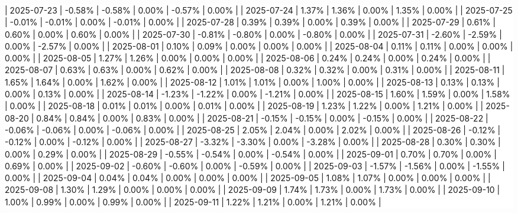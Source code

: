 | 2025-07-23 | -0.58%    | -0.58%    | 0.00%    | -0.57%             | 0.00%               |
| 2025-07-24 | 1.37%     | 1.36%     | 0.00%    | 1.35%              | 0.00%               |
| 2025-07-25 | -0.01%    | -0.01%    | 0.00%    | -0.01%             | 0.00%               |
| 2025-07-28 | 0.39%     | 0.39%     | 0.00%    | 0.39%              | 0.00%               |
| 2025-07-29 | 0.61%     | 0.60%     | 0.00%    | 0.60%              | 0.00%               |
| 2025-07-30 | -0.81%    | -0.80%    | 0.00%    | -0.80%             | 0.00%               |
| 2025-07-31 | -2.60%    | -2.59%    | 0.00%    | -2.57%             | 0.00%               |
| 2025-08-01 | 0.10%     | 0.09%     | 0.00%    | 0.00%              | 0.00%               |
| 2025-08-04 | 0.11%     | 0.11%     | 0.00%    | 0.00%              | 0.00%               |
| 2025-08-05 | 1.27%     | 1.26%     | 0.00%    | 0.00%              | 0.00%               |
| 2025-08-06 | 0.24%     | 0.24%     | 0.00%    | 0.24%              | 0.00%               |
| 2025-08-07 | 0.63%     | 0.63%     | 0.00%    | 0.62%              | 0.00%               |
| 2025-08-08 | 0.32%     | 0.32%     | 0.00%    | 0.31%              | 0.00%               |
| 2025-08-11 | 1.65%     | 1.64%     | 0.00%    | 1.62%              | 0.00%               |
| 2025-08-12 | 1.01%     | 1.01%     | 0.00%    | 1.00%              | 0.00%               |
| 2025-08-13 | 0.13%     | 0.13%     | 0.00%    | 0.13%              | 0.00%               |
| 2025-08-14 | -1.23%    | -1.22%    | 0.00%    | -1.21%             | 0.00%               |
| 2025-08-15 | 1.60%     | 1.59%     | 0.00%    | 1.58%              | 0.00%               |
| 2025-08-18 | 0.01%     | 0.01%     | 0.00%    | 0.01%              | 0.00%               |
| 2025-08-19 | 1.23%     | 1.22%     | 0.00%    | 1.21%              | 0.00%               |
| 2025-08-20 | 0.84%     | 0.84%     | 0.00%    | 0.83%              | 0.00%               |
| 2025-08-21 | -0.15%    | -0.15%    | 0.00%    | -0.15%             | 0.00%               |
| 2025-08-22 | -0.06%    | -0.06%    | 0.00%    | -0.06%             | 0.00%               |
| 2025-08-25 | 2.05%     | 2.04%     | 0.00%    | 2.02%              | 0.00%               |
| 2025-08-26 | -0.12%    | -0.12%    | 0.00%    | -0.12%             | 0.00%               |
| 2025-08-27 | -3.32%    | -3.30%    | 0.00%    | -3.28%             | 0.00%               |
| 2025-08-28 | 0.30%     | 0.30%     | 0.00%    | 0.29%              | 0.00%               |
| 2025-08-29 | -0.55%    | -0.54%    | 0.00%    | -0.54%             | 0.00%               |
| 2025-09-01 | 0.70%     | 0.70%     | 0.00%    | 0.69%              | 0.00%               |
| 2025-09-02 | -0.60%    | -0.60%    | 0.00%    | -0.59%             | 0.00%               |
| 2025-09-03 | -1.57%    | -1.56%    | 0.00%    | -1.55%             | 0.00%               |
| 2025-09-04 | 0.04%     | 0.04%     | 0.00%    | 0.00%              | 0.00%               |
| 2025-09-05 | 1.08%     | 1.07%     | 0.00%    | 0.00%              | 0.00%               |
| 2025-09-08 | 1.30%     | 1.29%     | 0.00%    | 0.00%              | 0.00%               |
| 2025-09-09 | 1.74%     | 1.73%     | 0.00%    | 1.73%              | 0.00%               |
| 2025-09-10 | 1.00%     | 0.99%     | 0.00%    | 0.99%              | 0.00%               |
| 2025-09-11 | 1.22%     | 1.21%     | 0.00%    | 1.21%              | 0.00%               |